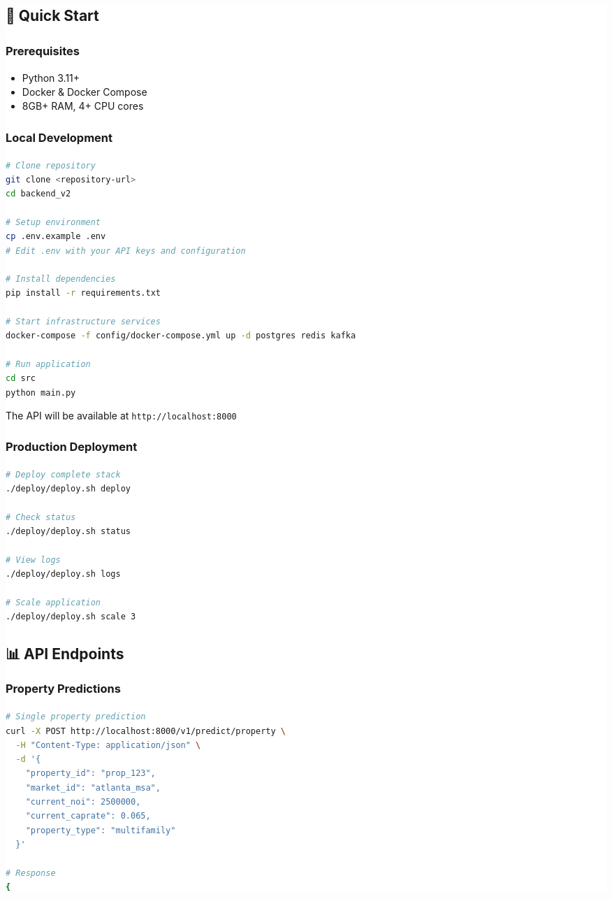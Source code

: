 ## 🚀 Quick Start

### Prerequisites
- Python 3.11+
- Docker & Docker Compose
- 8GB+ RAM, 4+ CPU cores

### Local Development
```bash
# Clone repository
git clone <repository-url>
cd backend_v2

# Setup environment
cp .env.example .env
# Edit .env with your API keys and configuration

# Install dependencies
pip install -r requirements.txt

# Start infrastructure services
docker-compose -f config/docker-compose.yml up -d postgres redis kafka

# Run application
cd src
python main.py
```

The API will be available at `http://localhost:8000`

### Production Deployment
```bash
# Deploy complete stack
./deploy/deploy.sh deploy

# Check status
./deploy/deploy.sh status

# View logs
./deploy/deploy.sh logs

# Scale application
./deploy/deploy.sh scale 3
```

## 📊 API Endpoints

### Property Predictions
```bash
# Single property prediction
curl -X POST http://localhost:8000/v1/predict/property \
  -H "Content-Type: application/json" \
  -d '{
    "property_id": "prop_123",
    "market_id": "atlanta_msa", 
    "current_noi": 2500000,
    "current_caprate": 0.065,
    "property_type": "multifamily"
  }'

# Response
{
```